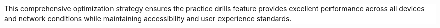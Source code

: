 This comprehensive optimization strategy ensures the practice drills feature provides excellent performance across all devices and network conditions while maintaining accessibility and user experience standards.